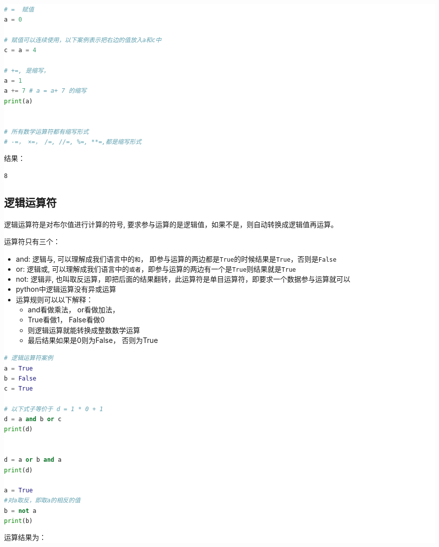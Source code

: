 

```python
# =  赋值
a = 0

# 赋值可以连续使用，以下案例表示把右边的值放入a和c中
c = a = 4

# +=, 是缩写，
a = 1
a += 7 # a = a+ 7 的缩写
print(a)


# 所有数学运算符都有缩写形式
# -=， ×=， /=, //=, %=, **=,都是缩写形式
```

结果： 

    8


##  逻辑运算符

逻辑运算符是对布尔值进行计算的符号, 要求参与运算的是逻辑值，如果不是，则自动转换成逻辑值再运算。 

运算符只有三个：
- and: 逻辑与, 可以理解成我们语言中的`和`， 即参与运算的两边都是`True`的时候结果是`True`，否则是`False`
- or: 逻辑或, 可以理解成我们语言中的`或者`，即参与运算的两边有一个是`True`则结果就是`True`
- not: 逻辑非, 也叫取反运算，即把后面的结果翻转，此运算符是单目运算符，即要求一个数据参与运算就可以
- python中逻辑运算没有异或运算
- 运算规则可以以下解释：
    - and看做乘法， or看做加法，
    - True看做1， False看做0
    - 则逻辑运算就能转换成整数数学运算
    - 最后结果如果是0则为False， 否则为True


```python
# 逻辑运算符案例
a = True
b = False
c = True

# 以下式子等价于 d = 1 * 0 + 1
d = a and b or c
print(d)


d = a or b and a
print(d)

a = True
#对a取反，即取a的相反的值
b = not a
print(b)
```
运算结果为： 
